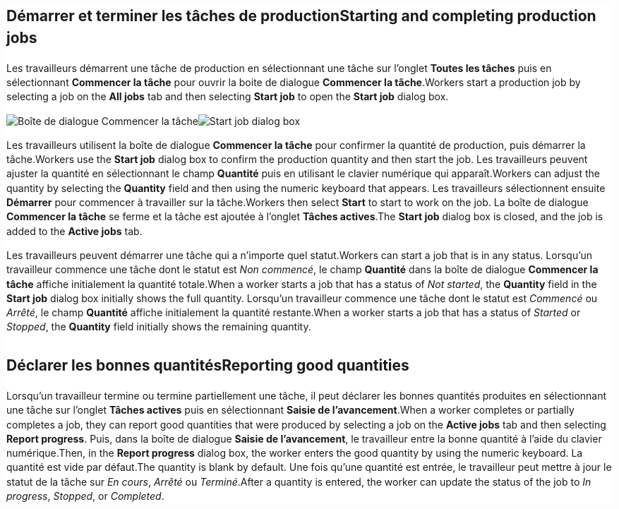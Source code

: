 
## <a name="starting-and-completing-production-jobs"></a><span data-ttu-id="2dbd9-184">Démarrer et terminer les tâches de production</span><span class="sxs-lookup"><span data-stu-id="2dbd9-184">Starting and completing production jobs</span></span>

<span data-ttu-id="2dbd9-185">Les travailleurs démarrent une tâche de production en sélectionnant une tâche sur l’onglet **Toutes les tâches** puis en sélectionnant **Commencer la tâche** pour ouvrir la boite de dialogue **Commencer la tâche**.</span><span class="sxs-lookup"><span data-stu-id="2dbd9-185">Workers start a production job by selecting a job on the **All jobs** tab and then selecting **Start job** to open the **Start job** dialog box.</span></span>

<span data-ttu-id="2dbd9-186">![Boîte de dialogue Commencer la tâche](media/pfei-start-job-dialog.png "Boîte de dialogue Commencer la tâche")</span><span class="sxs-lookup"><span data-stu-id="2dbd9-186">![Start job dialog box](media/pfei-start-job-dialog.png "Start job dialog box")</span></span>

<span data-ttu-id="2dbd9-187">Les travailleurs utilisent la boîte de dialogue **Commencer la tâche** pour confirmer la quantité de production, puis démarrer la tâche.</span><span class="sxs-lookup"><span data-stu-id="2dbd9-187">Workers use the **Start job** dialog box to confirm the production quantity and then start the job.</span></span> <span data-ttu-id="2dbd9-188">Les travailleurs peuvent ajuster la quantité en sélectionnant le champ **Quantité** puis en utilisant le clavier numérique qui apparaît.</span><span class="sxs-lookup"><span data-stu-id="2dbd9-188">Workers can adjust the quantity by selecting the **Quantity** field and then using the numeric keyboard that appears.</span></span> <span data-ttu-id="2dbd9-189">Les travailleurs sélectionnent ensuite **Démarrer** pour commencer à travailler sur la tâche.</span><span class="sxs-lookup"><span data-stu-id="2dbd9-189">Workers then select **Start** to start to work on the job.</span></span> <span data-ttu-id="2dbd9-190">La boîte de dialogue **Commencer la tâche** se ferme et la tâche est ajoutée à l’onglet **Tâches actives**.</span><span class="sxs-lookup"><span data-stu-id="2dbd9-190">The **Start job** dialog box is closed, and the job is added to the **Active jobs** tab.</span></span>

<span data-ttu-id="2dbd9-191">Les travailleurs peuvent démarrer une tâche qui a n’importe quel statut.</span><span class="sxs-lookup"><span data-stu-id="2dbd9-191">Workers can start a job that is in any status.</span></span> <span data-ttu-id="2dbd9-192">Lorsqu’un travailleur commence une tâche dont le statut est *Non commencé*, le champ **Quantité** dans la boîte de dialogue **Commencer la tâche** affiche initialement la quantité totale.</span><span class="sxs-lookup"><span data-stu-id="2dbd9-192">When a worker starts a job that has a status of *Not started*, the **Quantity** field in the **Start job** dialog box initially shows the full quantity.</span></span> <span data-ttu-id="2dbd9-193">Lorsqu’un travailleur commence une tâche dont le statut est *Commencé* ou *Arrêté*, le champ **Quantité** affiche initialement la quantité restante.</span><span class="sxs-lookup"><span data-stu-id="2dbd9-193">When a worker starts a job that has a status of *Started* or *Stopped*, the **Quantity** field initially shows the remaining quantity.</span></span>

## <a name="reporting-good-quantities"></a><span data-ttu-id="2dbd9-194">Déclarer les bonnes quantités</span><span class="sxs-lookup"><span data-stu-id="2dbd9-194">Reporting good quantities</span></span>

<span data-ttu-id="2dbd9-195">Lorsqu’un travailleur termine ou termine partiellement une tâche, il peut déclarer les bonnes quantités produites en sélectionnant une tâche sur l’onglet **Tâches actives** puis en sélectionnant **Saisie de l’avancement**.</span><span class="sxs-lookup"><span data-stu-id="2dbd9-195">When a worker completes or partially completes a job, they can report good quantities that were produced by selecting a job on the **Active jobs** tab and then selecting **Report progress**.</span></span> <span data-ttu-id="2dbd9-196">Puis, dans la boîte de dialogue **Saisie de l’avancement**, le travailleur entre la bonne quantité à l’aide du clavier numérique.</span><span class="sxs-lookup"><span data-stu-id="2dbd9-196">Then, in the **Report progress** dialog box, the worker enters the good quantity by using the numeric keyboard.</span></span> <span data-ttu-id="2dbd9-197">La quantité est vide par défaut.</span><span class="sxs-lookup"><span data-stu-id="2dbd9-197">The quantity is blank by default.</span></span> <span data-ttu-id="2dbd9-198">Une fois qu’une quantité est entrée, le travailleur peut mettre à jour le statut de la tâche sur *En cours*, *Arrêté* ou *Terminé*.</span><span class="sxs-lookup"><span data-stu-id="2dbd9-198">After a quantity is entered, the worker can update the status of the job to *In progress*, *Stopped*, or *Completed*.</span></span>
